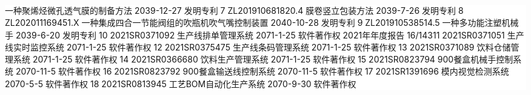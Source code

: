 一种聚烯烃微孔透气膜的制备方法
2039-12-27
发明专利
7
ZL201910681820.4
膜卷竖立包装方法
2039-7-26
发明专利
8
ZL202011169451.X
一种集成四合一节能阀组的吹瓶机吹气嘴控制装置
2040-10-28
发明专利
9
ZL201910538514.5
一种多功能注塑机械手
2039-6-20
发明专利
10
2021SR0371092
生产线排单管理系统
2071-1-25
软件著作权
2021年年度报告
16/14311
2021SR0371051
生产线实时监控系统
2071-1-25
软件著作权
12
2021SR0375475
生产线条码管理系统
2071-1-25
软件著作权
13
2021SR0371089
饮料仓储管理系统
2071-1-25
软件著作权
14
2021SR0366680
饮料生产管理系统
2071-1-25
软件著作权
15
2021SR0823794
900餐盒机械手控制系统
2070-11-5
软件著作权
16
2021SR0823792
900餐盒输送线控制系统
2070-11-5
软件著作权
17
2021SR1391696
模内视觉检测系统
2070-5-5
软件著作权
18
2021SR0813945
工艺BOM自动化生产系统
2070-9-30
软件著作权